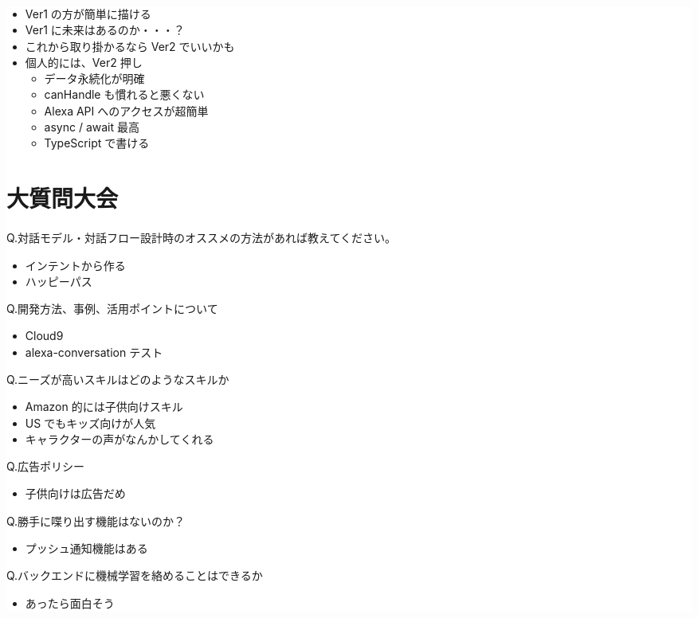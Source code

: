 - Ver1 の方が簡単に描ける
- Ver1 に未来はあるのか・・・？
- これから取り掛かるなら Ver2 でいいかも
- 個人的には、Ver2 押し
  - データ永続化が明確
  - canHandle も慣れると悪くない
  - Alexa API へのアクセスが超簡単
  - async / await 最高
  - TypeScript で書ける

# 大質問大会

Q.対話モデル・対話フロー設計時のオススメの方法があれば教えてください。

- インテントから作る
- ハッピーパス

Q.開発方法、事例、活用ポイントについて

- Cloud9
- alexa-conversation テスト

Q.ニーズが高いスキルはどのようなスキルか

- Amazon 的には子供向けスキル
- US でもキッズ向けが人気
- キャラクターの声がなんかしてくれる

Q.広告ポリシー

- 子供向けは広告だめ

Q.勝手に喋り出す機能はないのか？

- プッシュ通知機能はある

Q.バックエンドに機械学習を絡めることはできるか

- あったら面白そう
